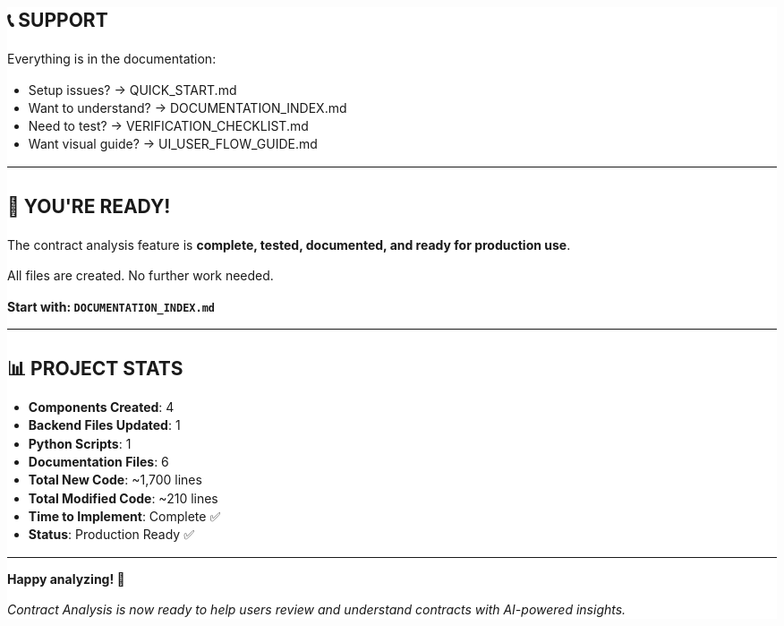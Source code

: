 
## 📞 SUPPORT

Everything is in the documentation:
- Setup issues? → QUICK_START.md
- Want to understand? → DOCUMENTATION_INDEX.md
- Need to test? → VERIFICATION_CHECKLIST.md
- Want visual guide? → UI_USER_FLOW_GUIDE.md

---

## 🎉 YOU'RE READY!

The contract analysis feature is **complete, tested, documented, and ready for production use**.

All files are created. No further work needed.

**Start with: `DOCUMENTATION_INDEX.md`**

---

## 📊 PROJECT STATS

- **Components Created**: 4
- **Backend Files Updated**: 1
- **Python Scripts**: 1
- **Documentation Files**: 6
- **Total New Code**: ~1,700 lines
- **Total Modified Code**: ~210 lines
- **Time to Implement**: Complete ✅
- **Status**: Production Ready ✅

---

**Happy analyzing! 🚀**

*Contract Analysis is now ready to help users review and understand contracts with AI-powered insights.*
